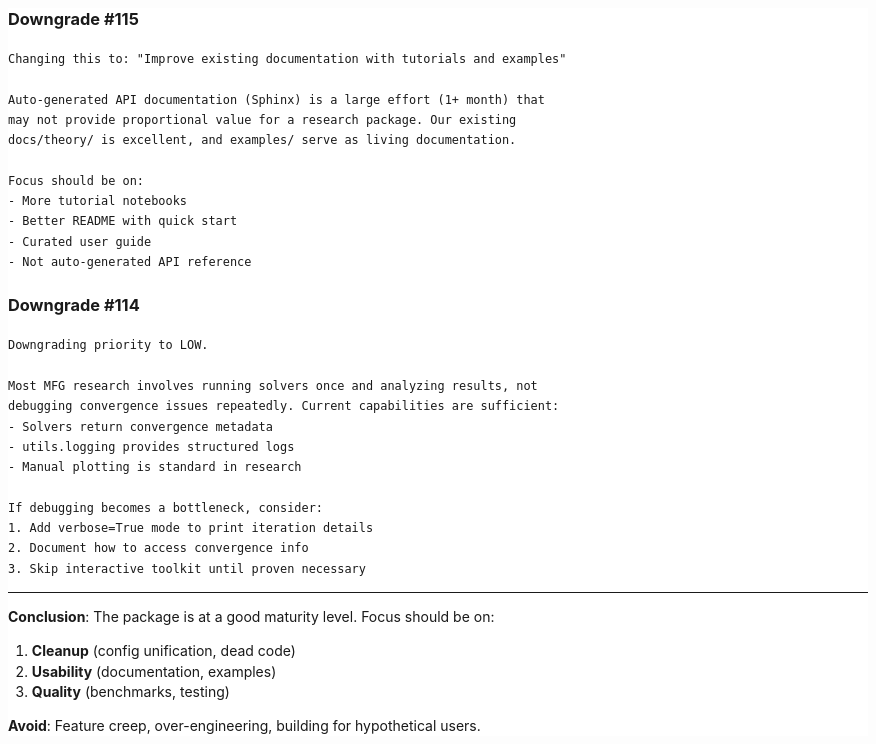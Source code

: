 ### Downgrade #115
```
Changing this to: "Improve existing documentation with tutorials and examples"

Auto-generated API documentation (Sphinx) is a large effort (1+ month) that
may not provide proportional value for a research package. Our existing
docs/theory/ is excellent, and examples/ serve as living documentation.

Focus should be on:
- More tutorial notebooks
- Better README with quick start
- Curated user guide
- Not auto-generated API reference
```

### Downgrade #114
```
Downgrading priority to LOW.

Most MFG research involves running solvers once and analyzing results, not
debugging convergence issues repeatedly. Current capabilities are sufficient:
- Solvers return convergence metadata
- utils.logging provides structured logs
- Manual plotting is standard in research

If debugging becomes a bottleneck, consider:
1. Add verbose=True mode to print iteration details
2. Document how to access convergence info
3. Skip interactive toolkit until proven necessary
```

---

**Conclusion**: The package is at a good maturity level. Focus should be on:
1. **Cleanup** (config unification, dead code)
2. **Usability** (documentation, examples)
3. **Quality** (benchmarks, testing)

**Avoid**: Feature creep, over-engineering, building for hypothetical users.
